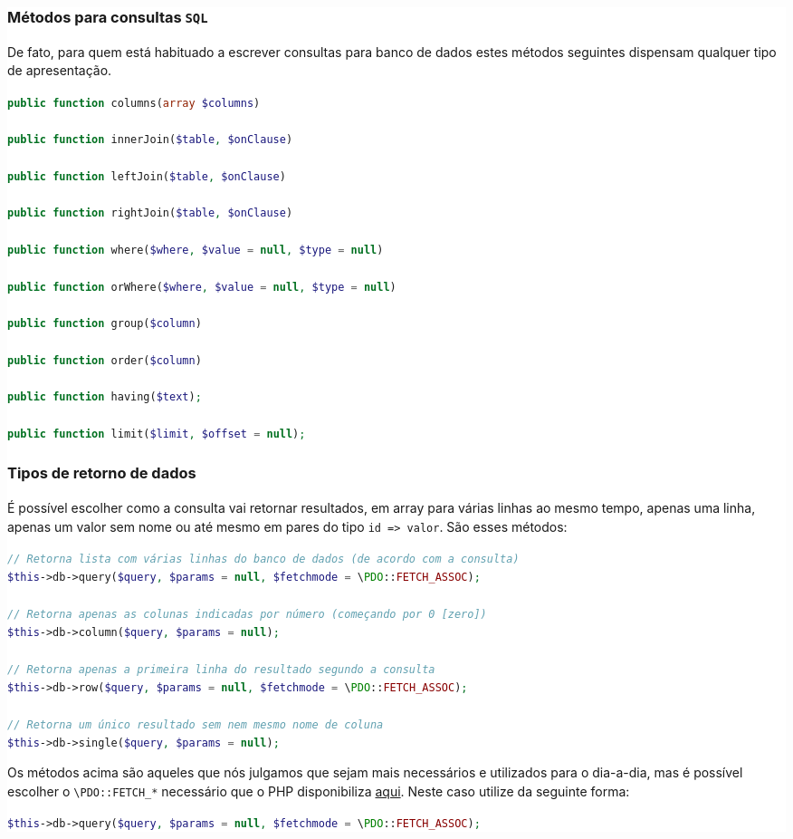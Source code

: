 ### Métodos para consultas `SQL`
De fato, para quem está habituado a escrever consultas para banco de dados estes métodos seguintes dispensam qualquer tipo de apresentação.

```php
public function columns(array $columns)

public function innerJoin($table, $onClause)

public function leftJoin($table, $onClause)

public function rightJoin($table, $onClause)

public function where($where, $value = null, $type = null)

public function orWhere($where, $value = null, $type = null)

public function group($column)

public function order($column)

public function having($text);

public function limit($limit, $offset = null);
```

### Tipos de retorno de dados
É possível escolher como a consulta vai retornar resultados, em array para várias linhas ao mesmo tempo, apenas uma linha, apenas um valor sem nome ou até mesmo em pares do tipo `id => valor`. São esses métodos:

```php
// Retorna lista com várias linhas do banco de dados (de acordo com a consulta)
$this->db->query($query, $params = null, $fetchmode = \PDO::FETCH_ASSOC);

// Retorna apenas as colunas indicadas por número (começando por 0 [zero])
$this->db->column($query, $params = null);

// Retorna apenas a primeira linha do resultado segundo a consulta
$this->db->row($query, $params = null, $fetchmode = \PDO::FETCH_ASSOC);

// Retorna um único resultado sem nem mesmo nome de coluna
$this->db->single($query, $params = null);

```

Os métodos acima são aqueles que nós julgamos que sejam mais necessários e utilizados para o dia-a-dia, mas é possível escolher o `\PDO::FETCH_*` necessário que o PHP disponibiliza [aqui](http://php.net/manual/pt_BR/pdostatement.fetch.php). Neste caso utilize da seguinte forma:

```php
$this->db->query($query, $params = null, $fetchmode = \PDO::FETCH_ASSOC);
```

